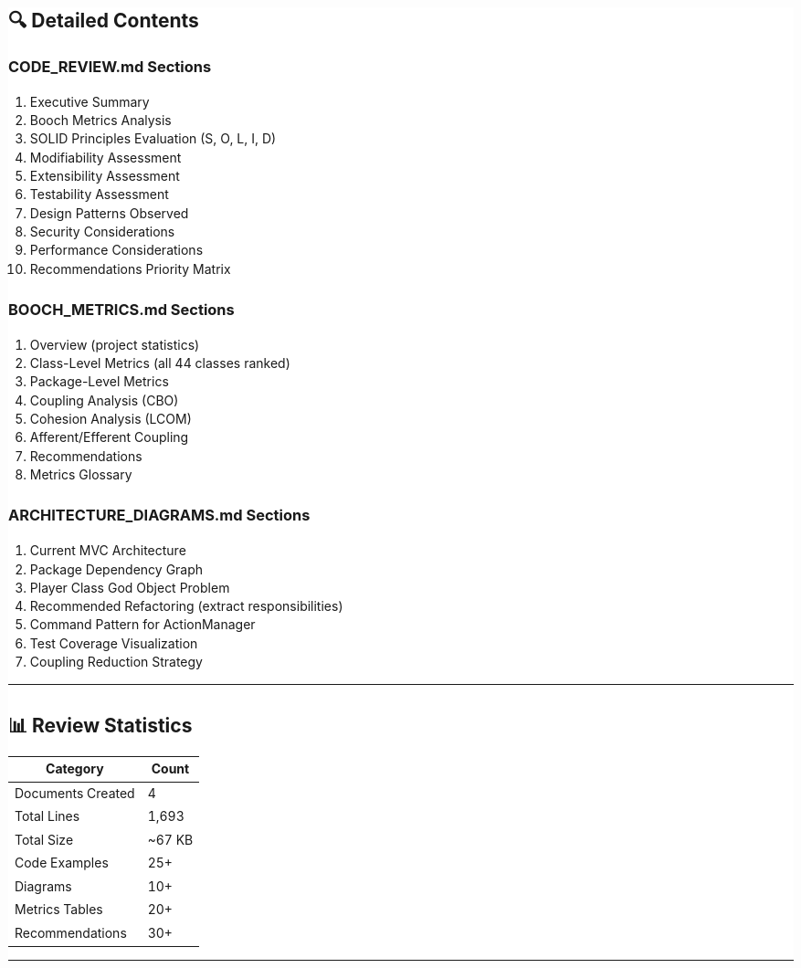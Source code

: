 
## 🔍 Detailed Contents

### CODE_REVIEW.md Sections
1. Executive Summary
2. Booch Metrics Analysis
3. SOLID Principles Evaluation (S, O, L, I, D)
4. Modifiability Assessment
5. Extensibility Assessment
6. Testability Assessment
7. Design Patterns Observed
8. Security Considerations
9. Performance Considerations
10. Recommendations Priority Matrix

### BOOCH_METRICS.md Sections
1. Overview (project statistics)
2. Class-Level Metrics (all 44 classes ranked)
3. Package-Level Metrics
4. Coupling Analysis (CBO)
5. Cohesion Analysis (LCOM)
6. Afferent/Efferent Coupling
7. Recommendations
8. Metrics Glossary

### ARCHITECTURE_DIAGRAMS.md Sections
1. Current MVC Architecture
2. Package Dependency Graph
3. Player Class God Object Problem
4. Recommended Refactoring (extract responsibilities)
5. Command Pattern for ActionManager
6. Test Coverage Visualization
7. Coupling Reduction Strategy

---

## 📊 Review Statistics

| Category | Count |
|----------|-------|
| Documents Created | 4 |
| Total Lines | 1,693 |
| Total Size | ~67 KB |
| Code Examples | 25+ |
| Diagrams | 10+ |
| Metrics Tables | 20+ |
| Recommendations | 30+ |

---